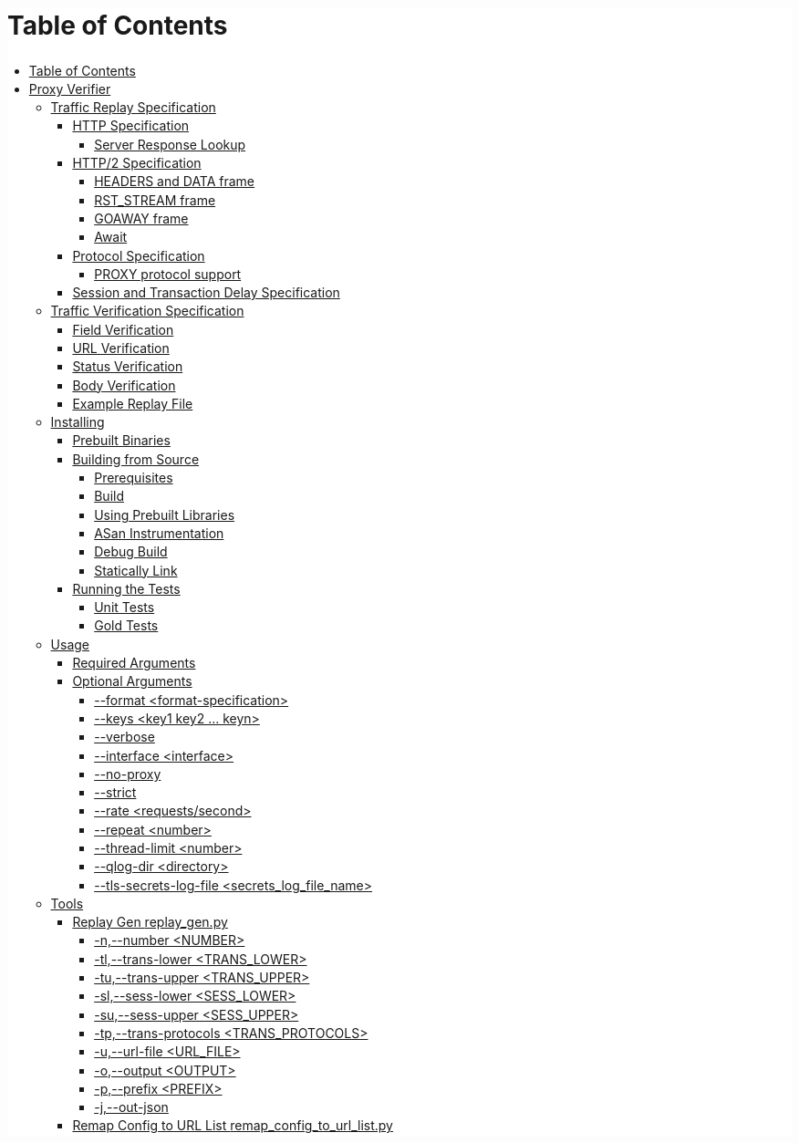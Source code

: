 

Table of Contents
=================

   * [Table of Contents](#table-of-contents)
   * [Proxy Verifier](#proxy-verifier)
      * [Traffic Replay Specification](#traffic-replay-specification)
         * [HTTP Specification](#http-specification)
            * [Server Response Lookup](#server-response-lookup)
         * [HTTP/2 Specification](#http2-specification)
            * [HEADERS and DATA frame](#headers-and-data-frame)
            * [RST_STREAM frame](#rst_stream-frame)
            * [GOAWAY frame](#goaway-frame)
            * [Await](#await)
         * [Protocol Specification](#protocol-specification)
            * [PROXY protocol support](#proxy-protocol-support)
         * [Session and Transaction Delay Specification](#session-and-transaction-delay-specification)
      * [Traffic Verification Specification](#traffic-verification-specification)
         * [Field Verification](#field-verification)
         * [URL Verification](#url-verification)
         * [Status Verification](#status-verification)
         * [Body Verification](#body-verification)
         * [Example Replay File](#example-replay-file)
      * [Installing](#installing)
         * [Prebuilt Binaries](#prebuilt-binaries)
         * [Building from Source](#building-from-source)
            * [Prerequisites](#prerequisites)
            * [Build](#build)
            * [Using Prebuilt Libraries](#using-prebuilt-libraries)
            * [ASan Instrumentation](#asan-instrumentation)
            * [Debug Build](#debug-build)
            * [Statically Link](#statically-link)
         * [Running the Tests](#running-the-tests)
            * [Unit Tests](#unit-tests)
            * [Gold Tests](#gold-tests)
      * [Usage](#usage)
         * [Required Arguments](#required-arguments)
         * [Optional Arguments](#optional-arguments)
            * [--format &lt;format-specification&gt;](#--format-format-specification)
            * [--keys &lt;key1 key2 ... keyn&gt;](#--keys-key1-key2--keyn)
            * [--verbose](#--verbose)
            * [--interface &lt;interface&gt;](#--interface-interface)
            * [--no-proxy](#--no-proxy)
            * [--strict](#--strict)
            * [--rate &lt;requests/second&gt;](#--rate-requestssecond)
            * [--repeat &lt;number&gt;](#--repeat-number)
            * [--thread-limit &lt;number&gt;](#--thread-limit-number)
            * [--qlog-dir &lt;directory&gt;](#--qlog-dir-directory)
            * [--tls-secrets-log-file &lt;secrets_log_file_name&gt;](#--tls-secrets-log-file-secrets_log_file_name)
      * [Tools](#tools)
         * [Replay Gen <a href="tools/replay_gen.py">replay_gen.py</a>](#replay-gen-replay_genpy)
            * [-n,--number &lt;NUMBER&gt;](#-n--number-number)
            * [-tl,--trans-lower &lt;TRANS_LOWER&gt;](#-tl--trans-lower-trans_lower)
            * [-tu,--trans-upper &lt;TRANS_UPPER&gt;](#-tu--trans-upper-trans_upper)
            * [-sl,--sess-lower &lt;SESS_LOWER&gt;](#-sl--sess-lower-sess_lower)
            * [-su,--sess-upper &lt;SESS_UPPER&gt;](#-su--sess-upper-sess_upper)
            * [-tp,--trans-protocols &lt;TRANS_PROTOCOLS&gt;](#-tp--trans-protocols-trans_protocols)
            * [-u,--url-file &lt;URL_FILE&gt;](#-u--url-file-url_file)
            * [-o,--output &lt;OUTPUT&gt;](#-o--output-output)
            * [-p,--prefix &lt;PREFIX&gt;](#-p--prefix-prefix)
            * [-j,--out-json](#-j--out-json)
         * [Remap Config to URL List <a href="tools/remap_config_to_url_list.py">remap_config_to_url_list.py</a>](#remap-config-to-url-list-remap_config_to_url_listpy)